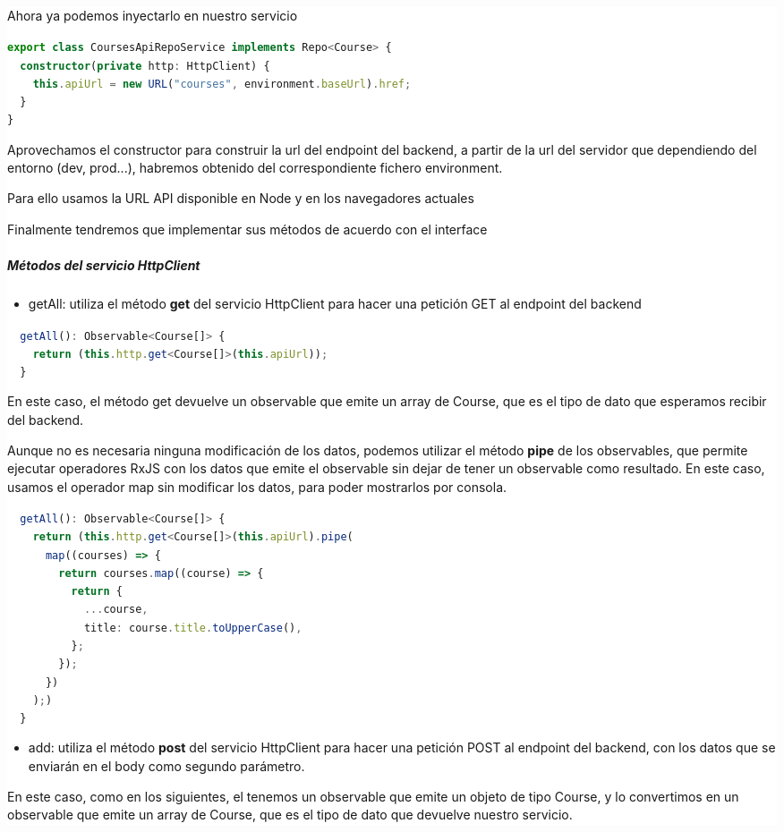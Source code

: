 Ahora ya podemos inyectarlo en nuestro servicio

```ts
export class CoursesApiRepoService implements Repo<Course> {
  constructor(private http: HttpClient) {
    this.apiUrl = new URL("courses", environment.baseUrl).href;
  }
}
```

Aprovechamos el constructor para construir la url del endpoint del backend,
a partir de la url del servidor que dependiendo del entorno (dev, prod...),
habremos obtenido del correspondiente fichero environment.

Para ello usamos la URL API disponible en Node y en los navegadores actuales

Finalmente tendremos que implementar sus métodos de acuerdo con el interface

##### Métodos del servicio HttpClient

- getAll: utiliza el método **get** del servicio HttpClient para hacer una petición GET al endpoint del backend

```ts
  getAll(): Observable<Course[]> {
    return (this.http.get<Course[]>(this.apiUrl));
  }
```

En este caso, el método get devuelve un observable que emite un array de Course, que es el tipo de dato que esperamos recibir del backend.

Aunque no es necesaria ninguna modificación de los datos, podemos utilizar el método **pipe** de los observables, que permite ejecutar operadores RxJS con los datos que emite el observable sin dejar de tener un observable como resultado. En este caso, usamos el operador map sin modificar los datos, para poder mostrarlos por consola.

```ts
  getAll(): Observable<Course[]> {
    return (this.http.get<Course[]>(this.apiUrl).pipe(
      map((courses) => {
        return courses.map((course) => {
          return {
            ...course,
            title: course.title.toUpperCase(),
          };
        });
      })
    );)
  }
```

- add: utiliza el método **post** del servicio HttpClient para hacer una petición POST al endpoint del backend, con los datos que se enviarán en el body como segundo parámetro.

En este caso, como en los siguientes, el tenemos un observable que emite un objeto de tipo Course, y lo convertimos en un observable que emite un array de Course, que es el tipo de dato que devuelve nuestro servicio.
